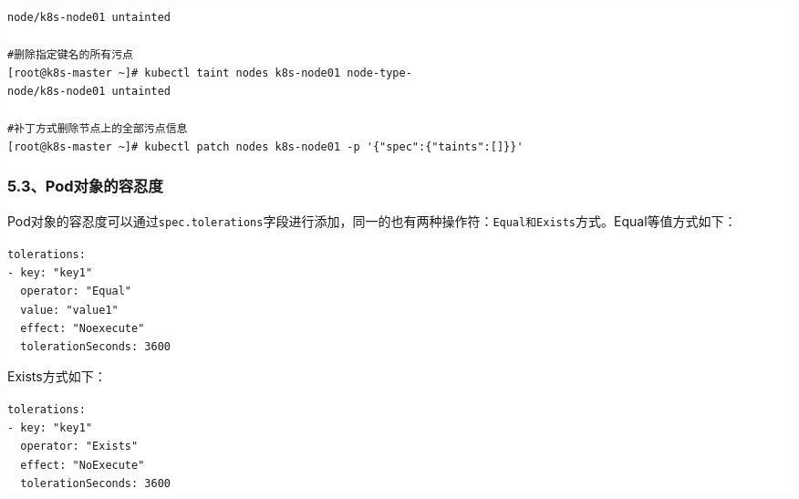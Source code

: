 ```
node/k8s-node01 untainted

#删除指定键名的所有污点
[root@k8s-master ~]# kubectl taint nodes k8s-node01 node-type-
node/k8s-node01 untainted

#补丁方式删除节点上的全部污点信息
[root@k8s-master ~]# kubectl patch nodes k8s-node01 -p '{"spec":{"taints":[]}}'
```

### 5.3、Pod对象的容忍度
Pod对象的容忍度可以通过`spec.tolerations`字段进行添加，同一的也有两种操作符：`Equal和Exists`方式。Equal等值方式如下：

```
tolerations:
- key: "key1"
  operator: "Equal"
  value: "value1"
  effect: "Noexecute"
  tolerationSeconds: 3600
```
Exists方式如下：
```
tolerations: 
- key: "key1" 
  operator: "Exists" 
  effect: "NoExecute" 
  tolerationSeconds: 3600
```














